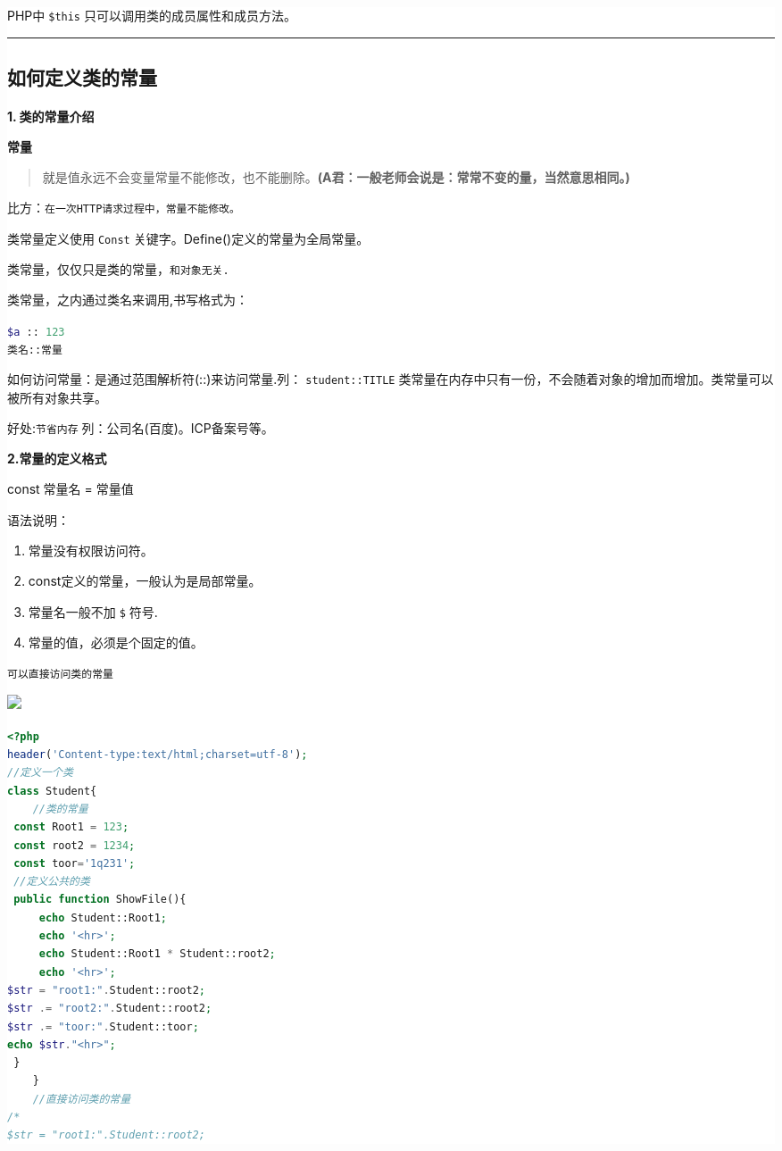PHP中 `$this` 只可以调用类的成员属性和成员方法。

---

## **如何定义类的常量**

**1. 类的常量介绍**

**常量**

> 就是值永远不会变量常量不能修改，也不能删除。**(A君：一般老师会说是：常常不变的量，当然意思相同。)**

比方：`在一次HTTP请求过程中，常量不能修改。`

类常量定义使用 `Const` 关键字。Define()定义的常量为全局常量。

类常量，仅仅只是类的常量，`和对象无关.`

类常量，之内通过类名来调用,书写格式为：


```php
$a :: 123
类名::常量
```
如何访问常量：是通过范围解析符(::)来访问常量.列：  `student::TITLE`
类常量在内存中只有一份，不会随着对象的增加而增加。类常量可以被所有对象共享。

好处:`节省内存` 列：公司名(百度)。ICP备案号等。


**2.常量的定义格式**

const 常量名 = 常量值

语法说明：

1. 常量没有权限访问符。

2. const定义的常量，一般认为是局部常量。

3. 常量名一般不加 `$` 符号.

4. 常量的值，必须是个固定的值。

`可以直接访问类的常量`

![](img/7.png)

```php
<?php
header('Content-type:text/html;charset=utf-8');
//定义一个类
class Student{
    //类的常量
 const Root1 = 123;
 const root2 = 1234;
 const toor='1q231';
 //定义公共的类
 public function ShowFile(){
     echo Student::Root1;
     echo '<hr>';
     echo Student::Root1 * Student::root2;
     echo '<hr>';
$str = "root1:".Student::root2;
$str .= "root2:".Student::root2;
$str .= "toor:".Student::toor;
echo $str."<hr>";
 }
    }
    //直接访问类的常量
/*
$str = "root1:".Student::root2;
```